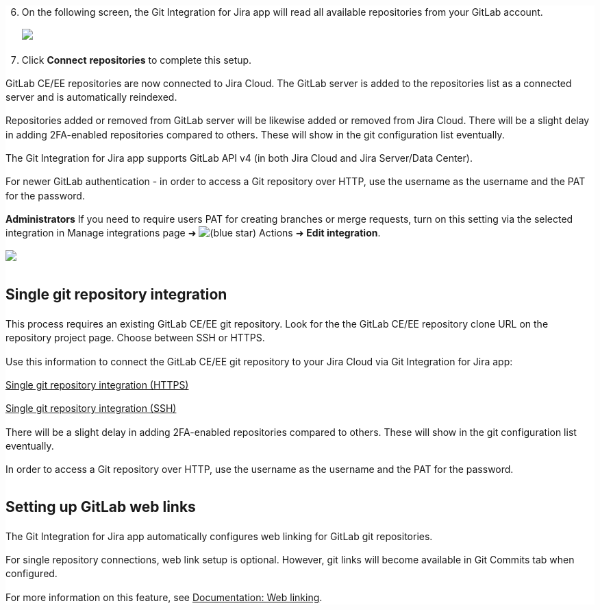 6.  On the following screen, the Git Integration for Jira app will read all available repositories from your GitLab account.

    ![](https://bigbrassband.atlassian.net/wiki/download/attachments/85524528/gitcloud-gitlab-ceee-repo-sel(c).png?version=1&modificationDate=1649690339078&cacheVersion=1&api=v2)

7.  Click **Connect** **repositories** to complete this setup.


GitLab CE/EE repositories are now connected to Jira Cloud. The GitLab server is added to the repositories list as a connected server and is automatically reindexed.

Repositories added or removed from GitLab server will be likewise added or removed from Jira Cloud. There will be a slight delay in adding 2FA-enabled repositories compared to others. These will show in the git configuration list eventually.

The Git Integration for Jira app supports GitLab API v4 (in both Jira Cloud and Jira Server/Data Center).

For newer GitLab authentication - in order to access a Git repository over HTTP, use the username as the username and the PAT for the password.

**Administrators**
If you need to require users PAT for creating branches or merge requests, turn on this setting via the selected integration in Manage integrations page ➜ ![(blue star)](/wiki/s/-1639011364/6452/8b4898d3c114827e64ec143b4fa79bb76a6cfa5b/_/images/icons/emoticons/star_blue.png) Actions ➜ **Edit integration**.

![](https://bigbrassband.atlassian.net/wiki/download/thumbnails/85524528/gitcloud-edit-integration-feature-cfg-req-user-PAT.png?version=1&modificationDate=1649690453368&cacheVersion=1&api=v2&width=680&height=75)

## Single git repository integration

This process requires an existing GitLab CE/EE git repository. Look for the the GitLab CE/EE repository clone URL on the repository project page. Choose between SSH or HTTPS.

Use this information to connect the GitLab CE/EE git repository to your Jira Cloud via Git Integration for Jira app:

[Single git repository integration (HTTPS)](/wiki/spaces/GITCLOUD/pages/923238448)

[Single git repository integration (SSH)](/wiki/spaces/GITCLOUD/pages/923238489)

There will be a slight delay in adding 2FA-enabled repositories compared to others. These will show in the git configuration list eventually.

In order to access a Git repository over HTTP, use the username as the username and the PAT for the password.

## Setting up GitLab web links

The Git Integration for Jira app automatically configures web linking for GitLab git repositories.

For single repository connections, web link setup is optional. However, git links will become available in Git Commits tab when configured.

For more information on this feature, see [Documentation: Web linking](https://bigbrassband.atlassian.net/wiki/spaces/GITCLOUD/pages/1923025184).
